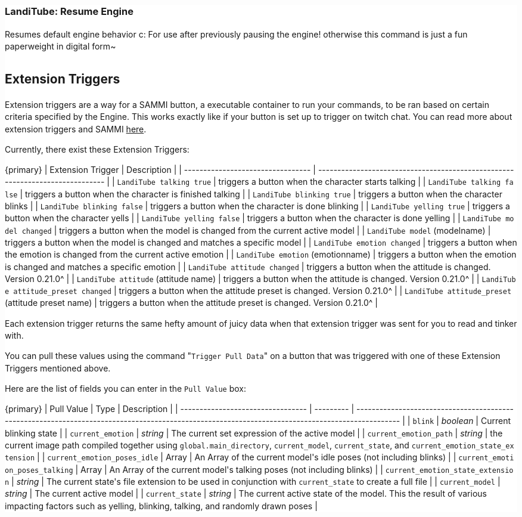 ### LandiTube: Resume Engine

Resumes default engine behavior c: For use after previously pausing the engine! otherwise this command is just a fun paperweight in digital form~

## Extension Triggers

Extension triggers are a way for a SAMMI button, a executable container to run your commands, to be ran based on certain criteria specified by the Engine. This works exactly like if your button is set up to trigger on twitch chat. You can read more about extension triggers and SAMMI [here](https://sammi.solutions/docs/triggers/general#extensiontrigger).

Currently, there exist these Extension Triggers:

{primary}
| Extension Trigger | Description |
| --------------------------------- | ----------------------------------------------------------------------------- |
| `LandiTube talking true` | triggers a button when the character starts talking |
| `LandiTube talking false` | triggers a button when the character is finished talking |
| `LandiTube blinking true` | triggers a button when the character blinks |
| `LandiTube blinking false` | triggers a button when the character is done blinking |
| `LandiTube yelling true` | triggers a button when the character yells |
| `LandiTube yelling false` | triggers a button when the character is done yelling |
| `LandiTube model changed` | triggers a button when the model is changed from the current active model |
| `LandiTube model` (modelname) | triggers a button when the model is changed and matches a specific model |
| `LandiTube emotion changed` | triggers a button when the emotion is changed from the current active emotion |
| `LandiTube emotion` (emotionname) | triggers a button when the emotion is changed and matches a specific emotion |
| `LandiTube attitude changed` | triggers a button when the attitude is changed. Version 0.21.0^ |
| `LandiTube attitude` (attitude name) | triggers a button when the attitude is changed. Version 0.21.0^ |
| `LandiTube attitude_preset changed` | triggers a button when the attitude preset is changed. Version 0.21.0^ |
| `LandiTube attitude_preset` (attitude preset name) | triggers a button when the attitude preset is changed. Version 0.21.0^ |

Each extension trigger returns the same hefty amount of juicy data when that extension trigger was sent for you to read and tinker with.

You can pull these values using the command "`Trigger Pull Data`" on a button that was triggered with one of these Extension Triggers mentioned above.

Here are the list of fields you can enter in the `Pull Value` box:

{primary}
| Pull Value | Type | Description |
| --------------------------------- | --------- | ------------------------------------------------------------------------------------------------------------------------------------------------ |
| `blink` | _boolean_ | Current blinking state |
| `current_emotion` | _string_ | The current set expression of the active model |
| `current_emotion_path` | _string_ | the current image path compiled together using `global.main_directory`, `current_model`, `current_state`, and `current_emotion_state_extension` |
| `current_emotion_poses_idle` | Array | An Array of the current model's idle poses (not including blinks) |
| `current_emotion_poses_talking` | Array | An Array of the current model's talking poses (not including blinks) |
| `current_emotion_state_extension` | _string_ | The current state's file extension to be used in conjunction with `current_state` to create a full file |
| `current_model` | _string_ | The current active model |
| `current_state` | _string_ | The current active state of the model. This the result of various impacting factors such as yelling, blinking, talking, and randomly drawn poses |